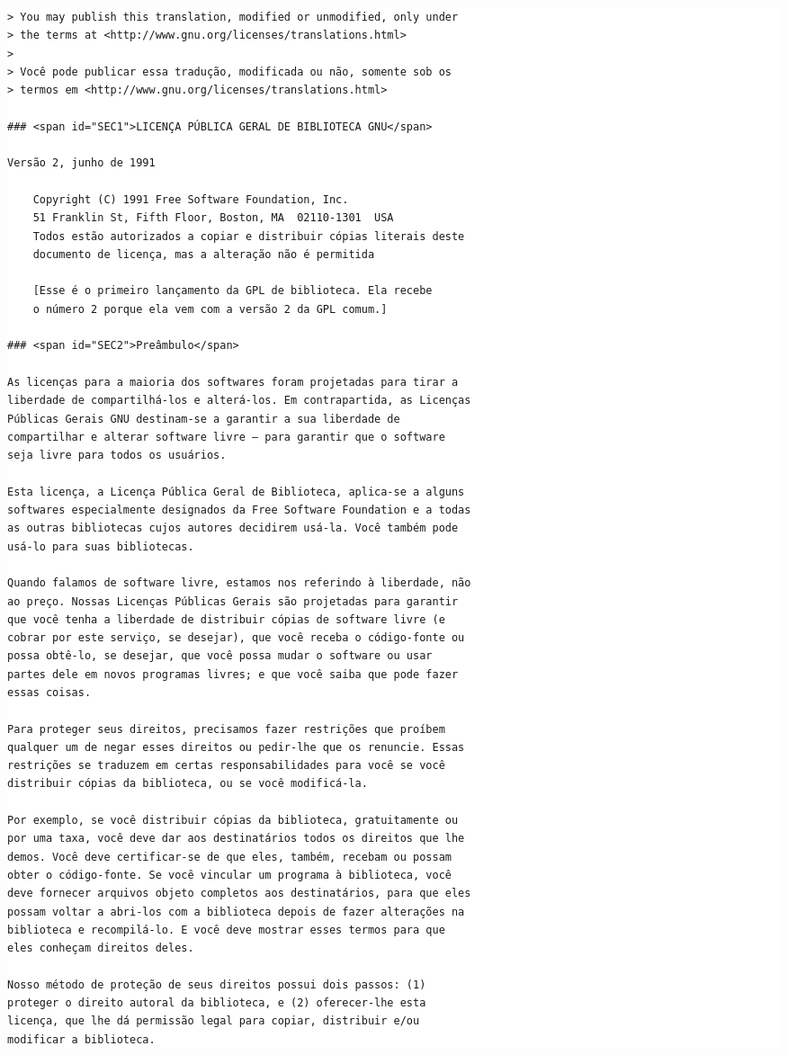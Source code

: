     > You may publish this translation, modified or unmodified, only under
    > the terms at <http://www.gnu.org/licenses/translations.html>
    > 
    > Você pode publicar essa tradução, modificada ou não, somente sob os
    > termos em <http://www.gnu.org/licenses/translations.html>

    ### <span id="SEC1">LICENÇA PÚBLICA GERAL DE BIBLIOTECA GNU</span>

    Versão 2, junho de 1991

        Copyright (C) 1991 Free Software Foundation, Inc.
        51 Franklin St, Fifth Floor, Boston, MA  02110-1301  USA
        Todos estão autorizados a copiar e distribuir cópias literais deste
        documento de licença, mas a alteração não é permitida
        
        [Esse é o primeiro lançamento da GPL de biblioteca. Ela recebe
        o número 2 porque ela vem com a versão 2 da GPL comum.]

    ### <span id="SEC2">Preâmbulo</span>

    As licenças para a maioria dos softwares foram projetadas para tirar a
    liberdade de compartilhá-los e alterá-los. Em contrapartida, as Licenças
    Públicas Gerais GNU destinam-se a garantir a sua liberdade de
    compartilhar e alterar software livre – para garantir que o software
    seja livre para todos os usuários.

    Esta licença, a Licença Pública Geral de Biblioteca, aplica-se a alguns
    softwares especialmente designados da Free Software Foundation e a todas
    as outras bibliotecas cujos autores decidirem usá-la. Você também pode
    usá-lo para suas bibliotecas.

    Quando falamos de software livre, estamos nos referindo à liberdade, não
    ao preço. Nossas Licenças Públicas Gerais são projetadas para garantir
    que você tenha a liberdade de distribuir cópias de software livre (e
    cobrar por este serviço, se desejar), que você receba o código-fonte ou
    possa obtê-lo, se desejar, que você possa mudar o software ou usar
    partes dele em novos programas livres; e que você saiba que pode fazer
    essas coisas.

    Para proteger seus direitos, precisamos fazer restrições que proíbem
    qualquer um de negar esses direitos ou pedir-lhe que os renuncie. Essas
    restrições se traduzem em certas responsabilidades para você se você
    distribuir cópias da biblioteca, ou se você modificá-la.

    Por exemplo, se você distribuir cópias da biblioteca, gratuitamente ou
    por uma taxa, você deve dar aos destinatários todos os direitos que lhe
    demos. Você deve certificar-se de que eles, também, recebam ou possam
    obter o código-fonte. Se você vincular um programa à biblioteca, você
    deve fornecer arquivos objeto completos aos destinatários, para que eles
    possam voltar a abri-los com a biblioteca depois de fazer alterações na
    biblioteca e recompilá-lo. E você deve mostrar esses termos para que
    eles conheçam direitos deles.

    Nosso método de proteção de seus direitos possui dois passos: (1)
    proteger o direito autoral da biblioteca, e (2) oferecer-lhe esta
    licença, que lhe dá permissão legal para copiar, distribuir e/ou
    modificar a biblioteca.
